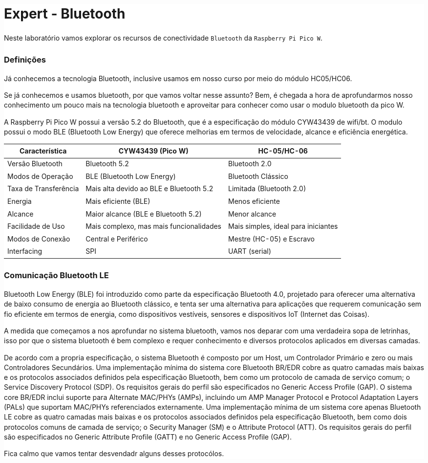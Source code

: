 # Expert - Bluetooth


Neste laboratório vamos explorar os recursos de conectividade `Bluetooth` da `Raspberry Pi Pico W`. 

### Definições

Já conhecemos a tecnologia Bluetooth, inclusive usamos em nosso curso por meio do módulo HC05/HC06. 

Se já conhecemos e usamos bluetooth, por que vamos voltar nesse assunto? Bem, é chegada a hora de aprofundarmos nosso conhecimento um pouco mais na tecnologia bluetooth e aproveitar para conhecer como usar o modulo bluetooth da pico W.

A Raspberry Pi Pico W possui a versão 5.2 do Bluetooth, que é a especificação do módulo CYW43439 de wifi/bt. O modulo possui o modo BLE (Bluetooth Low Energy) que oferece melhorias em termos de velocidade, alcance e eficiência energética. 

| Característica | CYW43439 (Pico W) | HC-05/HC-06 |
| --- | --- | --- |    
| Versão Bluetooth  | Bluetooth 5.2 | Bluetooth 2.0 | 
Modos de Operação	| BLE (Bluetooth Low Energy)	| Bluetooth Clássico | 
Taxa de Transferência	| Mais alta devido ao BLE e Bluetooth 5.2	| Limitada (Bluetooth 2.0) | 
Energia	| Mais eficiente (BLE)	| Menos eficiente | 
Alcance	| Maior alcance (BLE e Bluetooth 5.2)	| Menor alcance | 
Facilidade de Uso	| Mais complexo, mas mais funcionalidades	| Mais simples, ideal para iniciantes | 
Modos de Conexão	| Central e Periférico	| Mestre (HC-05) e Escravo | 
Interfacing	| SPI	| UART (serial) | 

### Comunicação Bluetooth LE

Bluetooth Low Energy (BLE) foi introduzido como parte da especificação Bluetooth 4.0, projetado para oferecer uma alternativa de baixo consumo de energia ao Bluetooth clássico, e tenta ser uma alternativa para aplicações que requerem comunicação sem fio eficiente em termos de energia, como dispositivos vestíveis, sensores e dispositivos IoT (Internet das Coisas).

A medida que começamos a nos aprofundar no sistema bluetooth, vamos nos deparar com uma verdadeira sopa de letrinhas, isso por que o sistema bluetooth é bem complexo e requer conhecimento e diversos protocolos aplicados em diversas camadas. 

De acordo com a propria especificação, o sistema Bluetooth é composto por um Host, um Controlador Primário e zero ou mais Controladores Secundários. Uma implementação mínima do sistema core Bluetooth BR/EDR cobre as quatro camadas mais baixas e os protocolos associados definidos pela especificação Bluetooth, bem como um protocolo de camada de serviço comum; o Service Discovery Protocol (SDP). Os requisitos gerais do perfil são especificados no Generic Access Profile (GAP). O sistema core BR/EDR inclui suporte para Alternate MAC/PHYs (AMPs), incluindo um AMP Manager Protocol e Protocol Adaptation Layers (PALs) que suportam MAC/PHYs referenciados externamente. Uma implementação mínima de um sistema core apenas Bluetooth LE cobre as quatro camadas mais baixas e os protocolos associados definidos pela especificação Bluetooth, bem como dois protocolos comuns de camada de serviço; o Security Manager (SM) e o Attribute Protocol (ATT). Os requisitos gerais do perfil são especificados no Generic Attribute Profile (GATT) e no Generic Access Profile (GAP).

Fica calmo que vamos tentar desvendadr alguns desses protocólos. 
